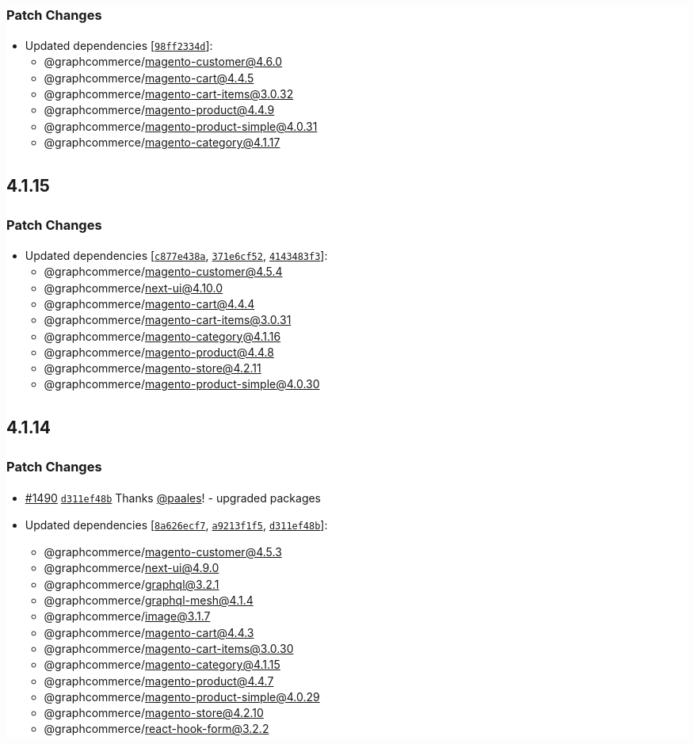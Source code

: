 ### Patch Changes

- Updated dependencies [[`98ff2334d`](https://github.com/graphcommerce-org/graphcommerce/commit/98ff2334d1b7dedb8bc56ebe6abb50836eefedd3)]:
  - @graphcommerce/magento-customer@4.6.0
  - @graphcommerce/magento-cart@4.4.5
  - @graphcommerce/magento-cart-items@3.0.32
  - @graphcommerce/magento-product@4.4.9
  - @graphcommerce/magento-product-simple@4.0.31
  - @graphcommerce/magento-category@4.1.17

## 4.1.15

### Patch Changes

- Updated dependencies [[`c877e438a`](https://github.com/graphcommerce-org/graphcommerce/commit/c877e438a48f30204fa3e36b611906a546e1cf5c), [`371e6cf52`](https://github.com/graphcommerce-org/graphcommerce/commit/371e6cf52916a3b6c44192bd40cc8271bd608832), [`4143483f3`](https://github.com/graphcommerce-org/graphcommerce/commit/4143483f37c038d2bbf218be2685e27a31a35745)]:
  - @graphcommerce/magento-customer@4.5.4
  - @graphcommerce/next-ui@4.10.0
  - @graphcommerce/magento-cart@4.4.4
  - @graphcommerce/magento-cart-items@3.0.31
  - @graphcommerce/magento-category@4.1.16
  - @graphcommerce/magento-product@4.4.8
  - @graphcommerce/magento-store@4.2.11
  - @graphcommerce/magento-product-simple@4.0.30

## 4.1.14

### Patch Changes

- [#1490](https://github.com/graphcommerce-org/graphcommerce/pull/1490) [`d311ef48b`](https://github.com/graphcommerce-org/graphcommerce/commit/d311ef48bb3e97806d992af5516d6b7f183ec9cb) Thanks [@paales](https://github.com/paales)! - upgraded packages

- Updated dependencies [[`8a626ecf7`](https://github.com/graphcommerce-org/graphcommerce/commit/8a626ecf7ed00c46a28088e0b9bae00a4e1ae019), [`a9213f1f5`](https://github.com/graphcommerce-org/graphcommerce/commit/a9213f1f5a410d217768386ccb6d9b5ce7bd5782), [`d311ef48b`](https://github.com/graphcommerce-org/graphcommerce/commit/d311ef48bb3e97806d992af5516d6b7f183ec9cb)]:
  - @graphcommerce/magento-customer@4.5.3
  - @graphcommerce/next-ui@4.9.0
  - @graphcommerce/graphql@3.2.1
  - @graphcommerce/graphql-mesh@4.1.4
  - @graphcommerce/image@3.1.7
  - @graphcommerce/magento-cart@4.4.3
  - @graphcommerce/magento-cart-items@3.0.30
  - @graphcommerce/magento-category@4.1.15
  - @graphcommerce/magento-product@4.4.7
  - @graphcommerce/magento-product-simple@4.0.29
  - @graphcommerce/magento-store@4.2.10
  - @graphcommerce/react-hook-form@3.2.2
